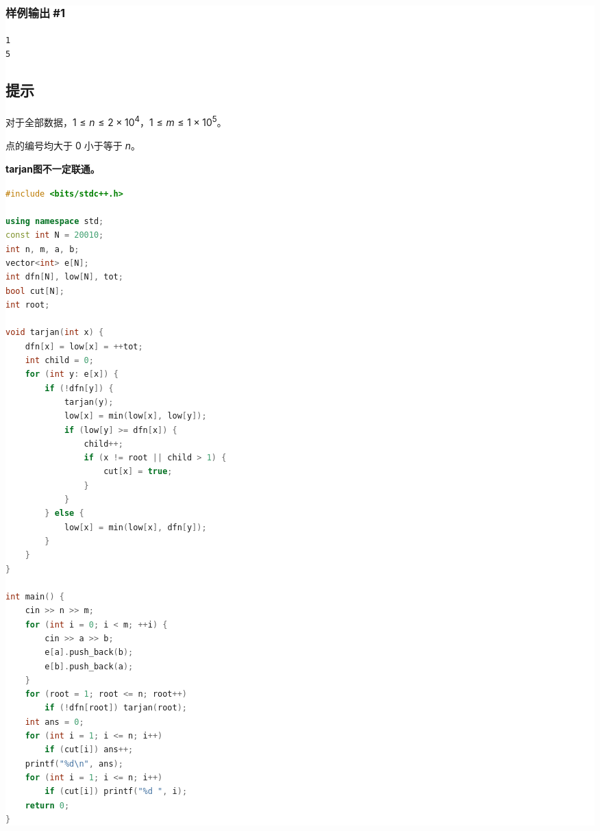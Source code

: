 ### 样例输出 #1

```
1 
5
```

## 提示

对于全部数据，$1\leq n \le 2\times 10^4$，$1\leq m \le 1 \times 10^5$。

点的编号均大于 $0$ 小于等于 $n$。

**tarjan图不一定联通。**

```c++
#include <bits/stdc++.h>

using namespace std;
const int N = 20010;
int n, m, a, b;
vector<int> e[N];
int dfn[N], low[N], tot;
bool cut[N];
int root;

void tarjan(int x) {
    dfn[x] = low[x] = ++tot;
    int child = 0;
    for (int y: e[x]) {
        if (!dfn[y]) {
            tarjan(y);
            low[x] = min(low[x], low[y]);
            if (low[y] >= dfn[x]) {
                child++;
                if (x != root || child > 1) {
                    cut[x] = true;
                }
            }
        } else {
            low[x] = min(low[x], dfn[y]);
        }
    }
}

int main() {
    cin >> n >> m;
    for (int i = 0; i < m; ++i) {
        cin >> a >> b;
        e[a].push_back(b);
        e[b].push_back(a);
    }
    for (root = 1; root <= n; root++)
        if (!dfn[root]) tarjan(root);
    int ans = 0;
    for (int i = 1; i <= n; i++)
        if (cut[i]) ans++;
    printf("%d\n", ans);
    for (int i = 1; i <= n; i++)
        if (cut[i]) printf("%d ", i);
    return 0;
}
```
